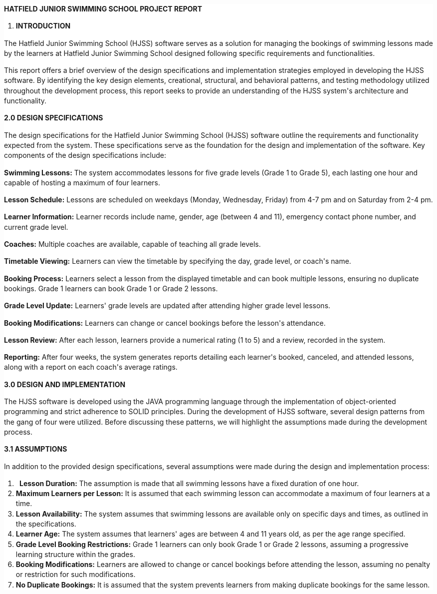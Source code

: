 ﻿**HATFIELD JUNIOR SWIMMING SCHOOL PROJECT REPORT**

1. **INTRODUCTION**

The Hatfield Junior Swimming School (HJSS) software serves as a solution for managing the bookings of swimming lessons made by the learners at Hatfield Junior Swimming School designed following specific requirements and functionalities.

This report offers a brief overview of the design specifications and implementation strategies employed in developing the HJSS software. By identifying the key design elements, creational, structural, and behavioral patterns, and testing methodology utilized throughout the development process, this report seeks to provide an understanding of the HJSS system's architecture and functionality. 

**2.0 DESIGN SPECIFICATIONS**

The design specifications for the Hatfield Junior Swimming School (HJSS) software outline the requirements and functionality expected from the system. These specifications serve as the foundation for the design and implementation of the software. Key components of the design specifications include:

**Swimming Lessons:** The system accommodates lessons for five grade levels (Grade 1 to Grade 5), each lasting one hour and capable of hosting a maximum of four learners.

**Lesson Schedule:** Lessons are scheduled on weekdays (Monday, Wednesday, Friday) from 4-7 pm and on Saturday from 2-4 pm.

**Learner Information:** Learner records include name, gender, age (between 4 and 11), emergency contact phone number, and current grade level.

**Coaches:** Multiple coaches are available, capable of teaching all grade levels.

**Timetable Viewing:** Learners can view the timetable by specifying the day, grade level, or coach's name.

**Booking Process:** Learners select a lesson from the displayed timetable and can book multiple lessons, ensuring no duplicate bookings. Grade 1 learners can book Grade 1 or Grade 2 lessons.

**Grade Level Update:** Learners' grade levels are updated after attending higher grade level lessons.

**Booking Modifications:** Learners can change or cancel bookings before the lesson's attendance.

**Lesson Review:** After each lesson, learners provide a numerical rating (1 to 5) and a review, recorded in the system.

**Reporting:** After four weeks, the system generates reports detailing each learner's booked, canceled, and attended lessons, along with a report on each coach's average ratings.

**3.0 DESIGN AND IMPLEMENTATION**

The HJSS software is developed using the JAVA programming language through the implementation of object-oriented programming and strict adherence to SOLID principles. During the development of HJSS software, several design patterns from the gang of four were utilized. Before discussing these patterns, we will highlight the assumptions made during the development process.

**3.1 ASSUMPTIONS**

In addition to the provided design specifications, several assumptions were made during the design and implementation process:

1. ` `**Lesson Duration:** The assumption is made that all swimming lessons have a fixed duration of one hour.
1. **Maximum Learners per Lesson:** It is assumed that each swimming lesson can accommodate a maximum of four learners at a time.
1. **Lesson Availability:** The system assumes that swimming lessons are available only on specific days and times, as outlined in the specifications.
1. **Learner Age:** The system assumes that learners' ages are between 4 and 11 years old, as per the age range specified.
1. **Grade Level Booking Restrictions:** Grade 1 learners can only book Grade 1 or Grade 2 lessons, assuming a progressive learning structure within the grades.
1. **Booking Modifications:** Learners are allowed to change or cancel bookings before attending the lesson, assuming no penalty or restriction for such modifications.
1. **No Duplicate Bookings:** It is assumed that the system prevents learners from making duplicate bookings for the same lesson.